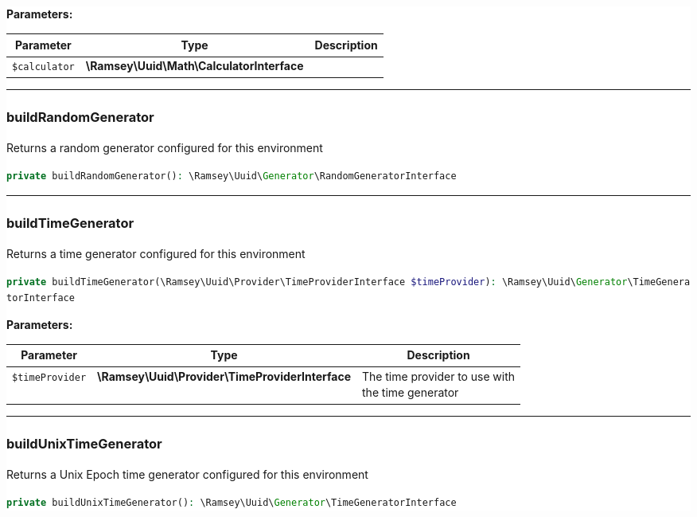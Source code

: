 
**Parameters:**

| Parameter | Type | Description |
|-----------|------|-------------|
| `$calculator` | **\Ramsey\Uuid\Math\CalculatorInterface** |  |





***

### buildRandomGenerator

Returns a random generator configured for this environment

```php
private buildRandomGenerator(): \Ramsey\Uuid\Generator\RandomGeneratorInterface
```












***

### buildTimeGenerator

Returns a time generator configured for this environment

```php
private buildTimeGenerator(\Ramsey\Uuid\Provider\TimeProviderInterface $timeProvider): \Ramsey\Uuid\Generator\TimeGeneratorInterface
```








**Parameters:**

| Parameter | Type | Description |
|-----------|------|-------------|
| `$timeProvider` | **\Ramsey\Uuid\Provider\TimeProviderInterface** | The time provider to use with<br />the time generator |





***

### buildUnixTimeGenerator

Returns a Unix Epoch time generator configured for this environment

```php
private buildUnixTimeGenerator(): \Ramsey\Uuid\Generator\TimeGeneratorInterface
```
